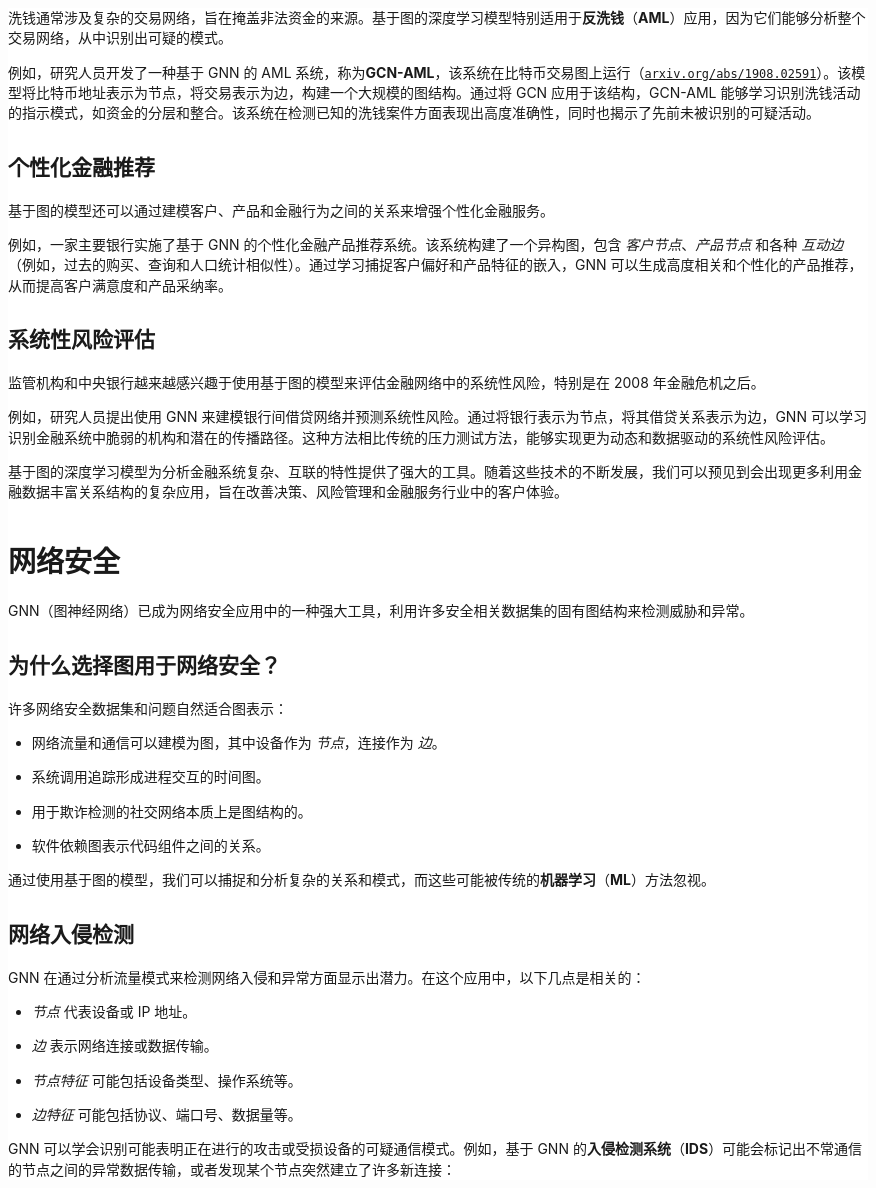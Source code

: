 洗钱通常涉及复杂的交易网络，旨在掩盖非法资金的来源。基于图的深度学习模型特别适用于**反洗钱**（**AML**）应用，因为它们能够分析整个交易网络，从中识别出可疑的模式。

例如，研究人员开发了一种基于 GNN 的 AML 系统，称为**GCN-AML**，该系统在比特币交易图上运行（[`arxiv.org/abs/1908.02591`](https://arxiv.org/abs/1908.02591)）。该模型将比特币地址表示为节点，将交易表示为边，构建一个大规模的图结构。通过将 GCN 应用于该结构，GCN-AML 能够学习识别洗钱活动的指示模式，如资金的分层和整合。该系统在检测已知的洗钱案件方面表现出高度准确性，同时也揭示了先前未被识别的可疑活动。

## 个性化金融推荐

基于图的模型还可以通过建模客户、产品和金融行为之间的关系来增强个性化金融服务。

例如，一家主要银行实施了基于 GNN 的个性化金融产品推荐系统。该系统构建了一个异构图，包含 *客户节点*、*产品节点* 和各种 *互动边*（例如，过去的购买、查询和人口统计相似性）。通过学习捕捉客户偏好和产品特征的嵌入，GNN 可以生成高度相关和个性化的产品推荐，从而提高客户满意度和产品采纳率。

## 系统性风险评估

监管机构和中央银行越来越感兴趣于使用基于图的模型来评估金融网络中的系统性风险，特别是在 2008 年金融危机之后。

例如，研究人员提出使用 GNN 来建模银行间借贷网络并预测系统性风险。通过将银行表示为节点，将其借贷关系表示为边，GNN 可以学习识别金融系统中脆弱的机构和潜在的传播路径。这种方法相比传统的压力测试方法，能够实现更为动态和数据驱动的系统性风险评估。

基于图的深度学习模型为分析金融系统复杂、互联的特性提供了强大的工具。随着这些技术的不断发展，我们可以预见到会出现更多利用金融数据丰富关系结构的复杂应用，旨在改善决策、风险管理和金融服务行业中的客户体验。

# 网络安全

GNN（图神经网络）已成为网络安全应用中的一种强大工具，利用许多安全相关数据集的固有图结构来检测威胁和异常。

## 为什么选择图用于网络安全？

许多网络安全数据集和问题自然适合图表示：

+   网络流量和通信可以建模为图，其中设备作为 *节点*，连接作为 *边*。

+   系统调用追踪形成进程交互的时间图。

+   用于欺诈检测的社交网络本质上是图结构的。

+   软件依赖图表示代码组件之间的关系。

通过使用基于图的模型，我们可以捕捉和分析复杂的关系和模式，而这些可能被传统的**机器学习**（**ML**）方法忽视。

## 网络入侵检测

GNN 在通过分析流量模式来检测网络入侵和异常方面显示出潜力。在这个应用中，以下几点是相关的：

+   *节点* 代表设备或 IP 地址。

+   *边* 表示网络连接或数据传输。

+   *节点特征* 可能包括设备类型、操作系统等。

+   *边特征* 可能包括协议、端口号、数据量等。

GNN 可以学会识别可能表明正在进行的攻击或受损设备的可疑通信模式。例如，基于 GNN 的**入侵检测系统**（**IDS**）可能会标记出不常通信的节点之间的异常数据传输，或者发现某个节点突然建立了许多新连接：
